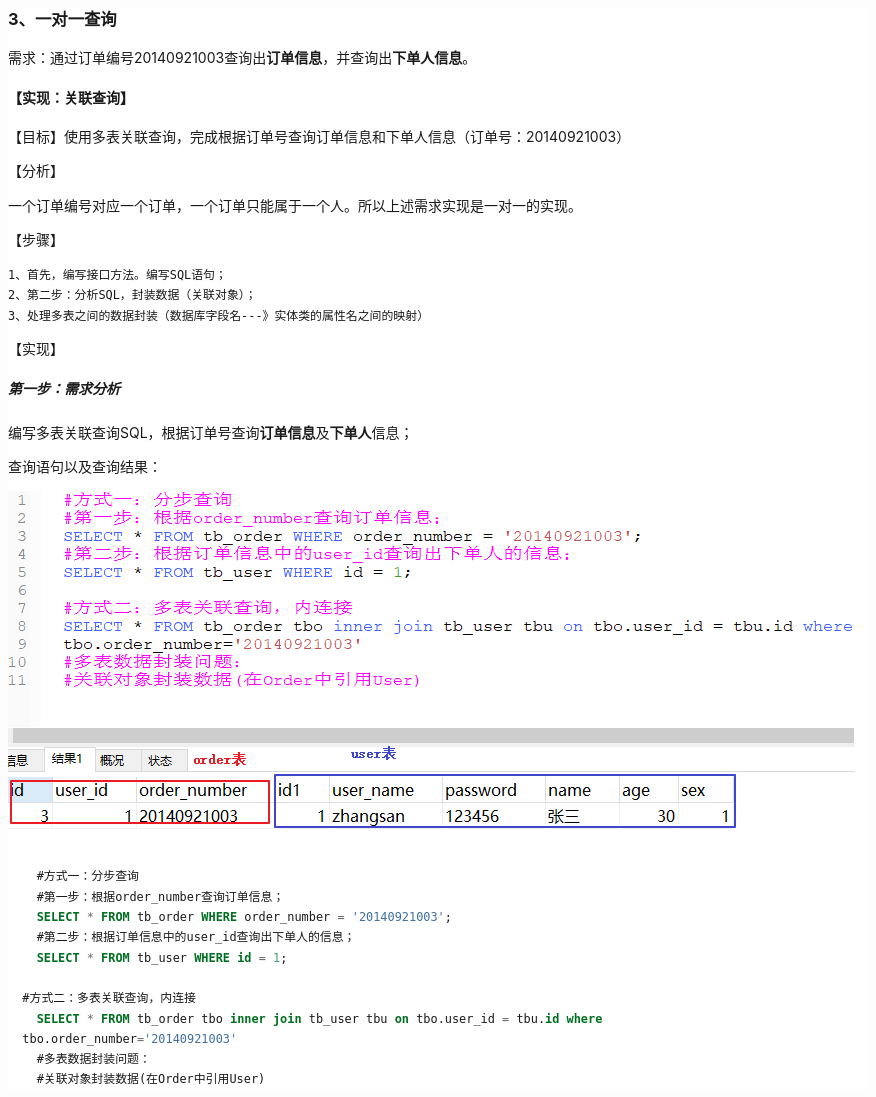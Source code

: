 

### 3、一对一查询

需求：通过订单编号20140921003查询出**订单信息**，并查询出**下单人信息**。

#### 【实现：关联查询】

【目标】使用多表关联查询，完成根据订单号查询订单信息和下单人信息（订单号：20140921003）

【分析】

一个订单编号对应一个订单，一个订单只能属于一个人。所以上述需求实现是一对一的实现。

【步骤】

```tex
1、首先，编写接口方法。编写SQL语句；
2、第二步：分析SQL，封装数据（关联对象）；
3、处理多表之间的数据封装（数据库字段名---》实体类的属性名之间的映射）
```

【实现】

##### 第一步：需求分析

​	编写多表关联查询SQL，根据订单号查询**订单信息**及**下单人**信息；

查询语句以及查询结果：

![image-20200607095113017](img\image-20200607095113017.png)

```sql
    #方式一：分步查询
	#第一步：根据order_number查询订单信息；
	SELECT * FROM tb_order WHERE order_number = '20140921003';
	#第二步：根据订单信息中的user_id查询出下单人的信息；
	SELECT * FROM tb_user WHERE id = 1;

  #方式二：多表关联查询，内连接
	SELECT * FROM tb_order tbo inner join tb_user tbu on tbo.user_id = tbu.id where 
  tbo.order_number='20140921003'
	#多表数据封装问题：
	#关联对象封装数据(在Order中引用User)
```
